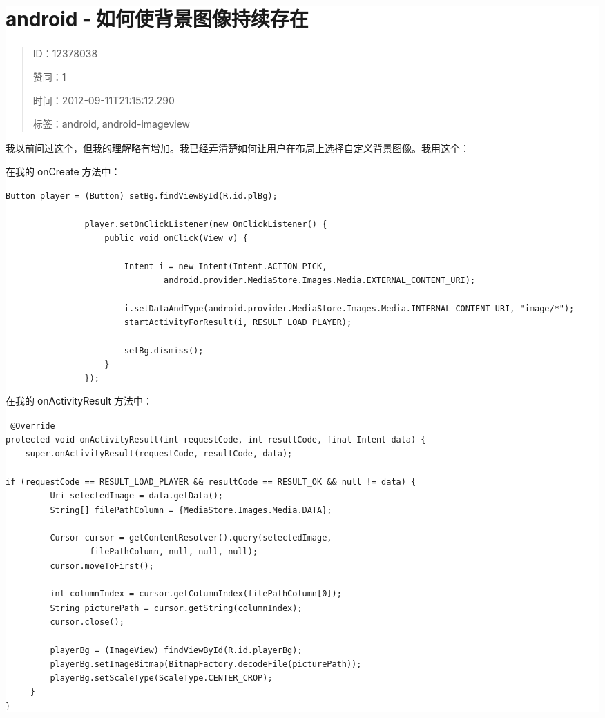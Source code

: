 # android - 如何使背景图像持续存在

> ID：12378038
> 
> 赞同：1
> 
> 时间：2012-09-11T21:15:12.290
> 
> 标签：android, android-imageview

我以前问过这个，但我的理解略有增加。我已经弄清楚如何让用户在布局上选择自定义背景图像。我用这个：

在我的 onCreate 方法中：

```
Button player = (Button) setBg.findViewById(R.id.plBg);

                player.setOnClickListener(new OnClickListener() {
                    public void onClick(View v) {

                        Intent i = new Intent(Intent.ACTION_PICK, 
                                android.provider.MediaStore.Images.Media.EXTERNAL_CONTENT_URI);

                        i.setDataAndType(android.provider.MediaStore.Images.Media.INTERNAL_CONTENT_URI, "image/*");                                      
                        startActivityForResult(i, RESULT_LOAD_PLAYER);

                        setBg.dismiss();
                    }
                }); 
```

在我的 onActivityResult 方法中：

```
 @Override
protected void onActivityResult(int requestCode, int resultCode, final Intent data) {
    super.onActivityResult(requestCode, resultCode, data);

if (requestCode == RESULT_LOAD_PLAYER && resultCode == RESULT_OK && null != data) {
         Uri selectedImage = data.getData();
         String[] filePathColumn = {MediaStore.Images.Media.DATA};

         Cursor cursor = getContentResolver().query(selectedImage,
                 filePathColumn, null, null, null);
         cursor.moveToFirst();

         int columnIndex = cursor.getColumnIndex(filePathColumn[0]);
         String picturePath = cursor.getString(columnIndex);
         cursor.close();

         playerBg = (ImageView) findViewById(R.id.playerBg);
         playerBg.setImageBitmap(BitmapFactory.decodeFile(picturePath));
         playerBg.setScaleType(ScaleType.CENTER_CROP);
     }
} 
```
